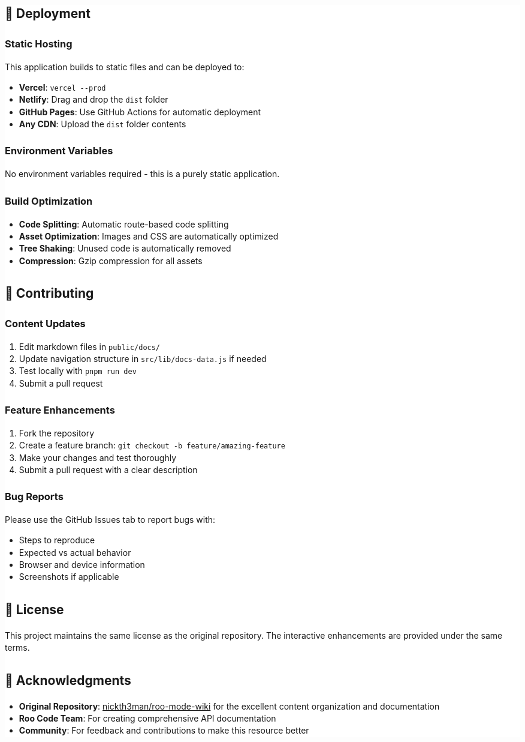 ## 🚀 Deployment

### Static Hosting
This application builds to static files and can be deployed to:
- **Vercel**: `vercel --prod`
- **Netlify**: Drag and drop the `dist` folder
- **GitHub Pages**: Use GitHub Actions for automatic deployment
- **Any CDN**: Upload the `dist` folder contents

### Environment Variables
No environment variables required - this is a purely static application.

### Build Optimization
- **Code Splitting**: Automatic route-based code splitting
- **Asset Optimization**: Images and CSS are automatically optimized
- **Tree Shaking**: Unused code is automatically removed
- **Compression**: Gzip compression for all assets

## 🤝 Contributing

### Content Updates
1. Edit markdown files in `public/docs/`
2. Update navigation structure in `src/lib/docs-data.js` if needed
3. Test locally with `pnpm run dev`
4. Submit a pull request

### Feature Enhancements
1. Fork the repository
2. Create a feature branch: `git checkout -b feature/amazing-feature`
3. Make your changes and test thoroughly
4. Submit a pull request with a clear description

### Bug Reports
Please use the GitHub Issues tab to report bugs with:
- Steps to reproduce
- Expected vs actual behavior
- Browser and device information
- Screenshots if applicable

## 📄 License

This project maintains the same license as the original repository. The interactive enhancements are provided under the same terms.

## 🙏 Acknowledgments

- **Original Repository**: [nickth3man/roo-mode-wiki](https://github.com/nickth3man/roo-mode-wiki) for the excellent content organization and documentation
- **Roo Code Team**: For creating comprehensive API documentation
- **Community**: For feedback and contributions to make this resource better
